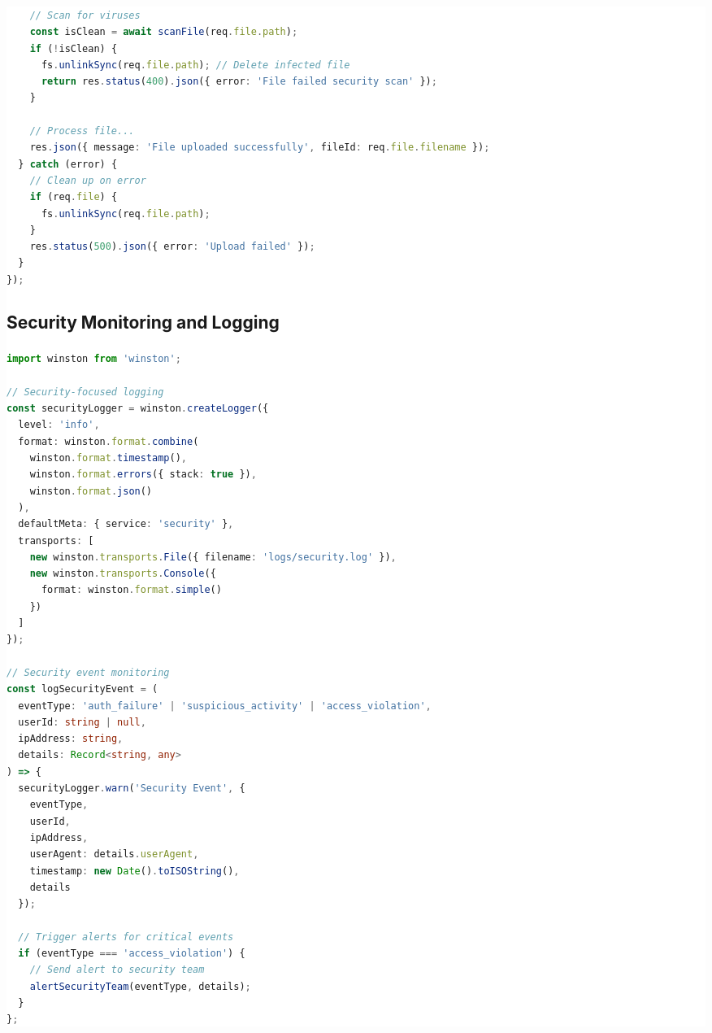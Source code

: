 ```typescript
    // Scan for viruses
    const isClean = await scanFile(req.file.path);
    if (!isClean) {
      fs.unlinkSync(req.file.path); // Delete infected file
      return res.status(400).json({ error: 'File failed security scan' });
    }

    // Process file...
    res.json({ message: 'File uploaded successfully', fileId: req.file.filename });
  } catch (error) {
    // Clean up on error
    if (req.file) {
      fs.unlinkSync(req.file.path);
    }
    res.status(500).json({ error: 'Upload failed' });
  }
});
```

## Security Monitoring and Logging

```typescript
import winston from 'winston';

// Security-focused logging
const securityLogger = winston.createLogger({
  level: 'info',
  format: winston.format.combine(
    winston.format.timestamp(),
    winston.format.errors({ stack: true }),
    winston.format.json()
  ),
  defaultMeta: { service: 'security' },
  transports: [
    new winston.transports.File({ filename: 'logs/security.log' }),
    new winston.transports.Console({
      format: winston.format.simple()
    })
  ]
});

// Security event monitoring
const logSecurityEvent = (
  eventType: 'auth_failure' | 'suspicious_activity' | 'access_violation',
  userId: string | null,
  ipAddress: string,
  details: Record<string, any>
) => {
  securityLogger.warn('Security Event', {
    eventType,
    userId,
    ipAddress,
    userAgent: details.userAgent,
    timestamp: new Date().toISOString(),
    details
  });

  // Trigger alerts for critical events
  if (eventType === 'access_violation') {
    // Send alert to security team
    alertSecurityTeam(eventType, details);
  }
};
```